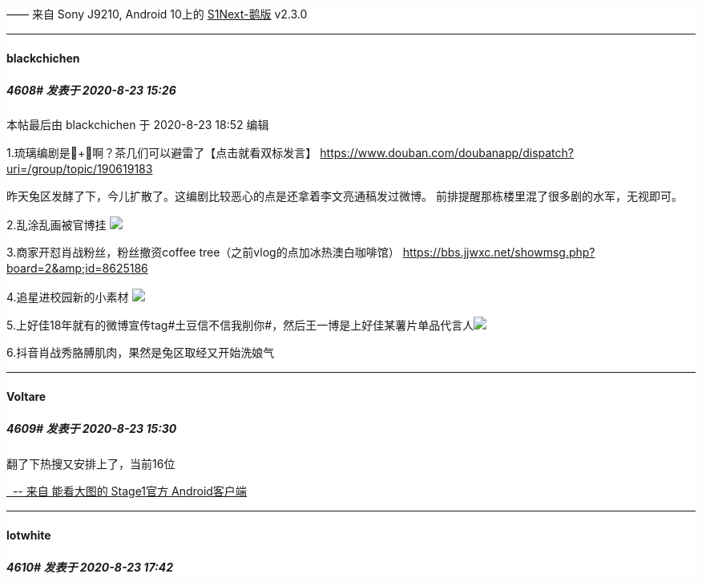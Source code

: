 —— 来自 Sony J9210, Android 10上的 [S1Next-鹅版](https://github.com/ykrank/S1-Next/releases) v2.3.0







*****

####  blackchichen  
##### 4608#       发表于 2020-8-23 15:26



 本帖最后由 blackchichen 于 2020-8-23 18:52 编辑 

1.琉璃编剧是🐢+🦐啊？茶几们可以避雷了【点击就看双标发言】
https://www.douban.com/doubanapp/dispatch?uri=/group/topic/190619183

昨天兔区发酵了下，今儿扩散了。这编剧比较恶心的点是还拿着李文亮通稿发过微博。
前排提醒那栋楼里混了很多剧的水军，无视即可。

2.乱涂乱画被官博挂
<img src="https://p.sda1.dev/0/f552941ff0ae3b0d96b83bd47c789227/IMG_C9F28330A84432A690D89A6682534FD2.png" referrerpolicy="no-referrer">

3.商家开怼肖战粉丝，粉丝撤资coffee tree（之前vlog的点加冰热澳白咖啡馆）
https://bbs.jjwxc.net/showmsg.php?board=2&amp;id=8625186

4.追星进校园新的小素材
<img src="https://p.sda1.dev/0/33aadaf4fcc22666722c92325dff8ebb/IMG_0A4A384BAE8811C98B84619C793CA635.jpeg" referrerpolicy="no-referrer">

5.上好佳18年就有的微博宣传tag#土豆信不信我削你#，然后王一博是上好佳某薯片单品代言人<img src="https://static.saraba1st.com/image/smiley/face2017/068.png" referrerpolicy="no-referrer">

6.抖音肖战秀胳膊肌肉，果然是兔区取经又开始洗娘气







*****

####  Voltare  
##### 4609#       发表于 2020-8-23 15:30




翻了下热搜又安排上了，当前16位

[  -- 来自 能看大图的 Stage1官方 Android客户端](https://www.coolapk.com/apk/140634)







*****

####  lotwhite  
##### 4610#       发表于 2020-8-23 17:42
